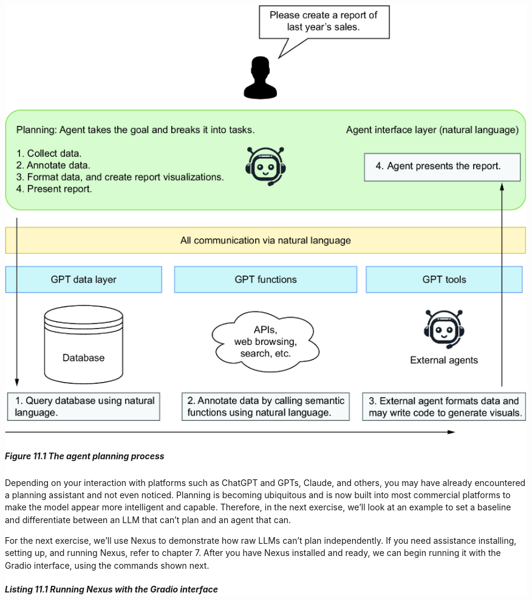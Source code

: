 ![figure](assets/11-1.png)

##### Figure 11.1 The agent planning process

Depending on your interaction with platforms such as ChatGPT and GPTs, Claude, and others, you may have already encountered a planning assistant and not even noticed. Planning is becoming ubiquitous and is now built into most commercial platforms to make the model appear more intelligent and capable. Therefore, in the next exercise, we’ll look at an example to set a baseline and differentiate between an LLM that can’t plan and an agent that can.

For the next exercise, we’ll use Nexus to demonstrate how raw LLMs can’t plan independently. If you need assistance installing, setting up, and running Nexus, refer to chapter 7. After you have Nexus installed and ready, we can begin running it with the Gradio interface, using the commands shown next.

##### Listing 11.1 Running Nexus with the Gradio interface
